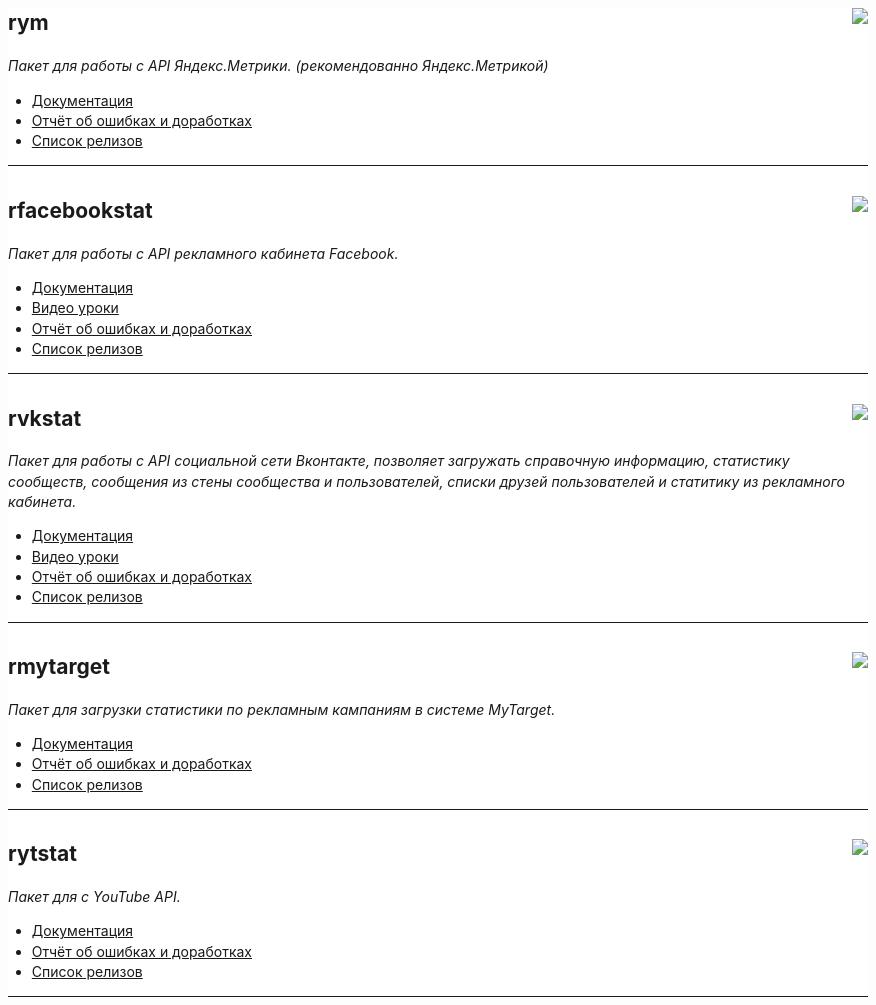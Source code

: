 ## rym <a href='https://selesnow.github.io/rym'><img src='https://raw.githubusercontent.com/selesnow/rym/master/inst/logo/rym.png' align="right" height="139" /></a>
*Пакет для работы с API Яндекс.Метрики. (рекомендованно Яндекс.Метрикой)*
* [Документация](https://selesnow.github.io/rym/)
* [Отчёт об ошибках и доработках](https://github.com/selesnow/rym/issues)
* [Список релизов](https://github.com/selesnow/rym/releases)

---
## rfacebookstat <a href='https://selesnow.github.io/rfacebookstat'><img src='https://raw.githubusercontent.com/selesnow/rfacebookstat/master/inst/logo/rfacebookstat.png' align="right" height="139" /></a>
*Пакет для работы с API рекламного кабинета Facebook.*
* [Документация](https://selesnow.github.io/rfacebookstat/)
* [Видео уроки](https://www.youtube.com/playlist?list=PLD2LDq8edf4pItOb-vZTG5AXZK2niJ8_R)
* [Отчёт об ошибках и доработках](https://github.com/selesnow/rfacebookstat/issues)
* [Список релизов](https://github.com/selesnow/rfacebookstat/releases)

---
## rvkstat <a href='https://selesnow.github.io/rvkstat'><img src='https://raw.githubusercontent.com/selesnow/rvkstat/master/inst/logo/rvkstat.png' align="right" height="139"></a>
*Пакет для работы с API социальной сети Вконтакте, позволяет загружать справочную информацию, статистику сообществ, сообщения из стены сообщества и пользователей, списки друзей пользователей и статитику из рекламного кабинета.*
* [Документация](https://selesnow.github.io/rvkstat/)
* [Видео уроки](https://www.youtube.com/watch?v=49-HTLOPSnU&list=PLD2LDq8edf4pQcy0zMmkTlk-o_Z6nRm5N)
* [Отчёт об ошибках и доработках](https://github.com/selesnow/rvkstat/issues)
* [Список релизов](https://github.com/selesnow/rvkstat/releases)

---
## rmytarget <a href='https://selesnow.github.io/rmytarget'><img src='https://raw.githubusercontent.com/selesnow/rmytarget/master/inst/logo/rmytarget.png' align="right" height="139" /></a>
*Пакет для загрузки статистики по рекламным кампаниям в системе MyTarget.*
* [Документация](https://selesnow.github.io/rmytarget/)
* [Отчёт об ошибках и доработках](https://github.com/selesnow/rmytarget/issues)
* [Список релизов](https://github.com/selesnow/rmytarget/releases)

---
## rytstat <a href='https://selesnow.github.io/rytstat'><img src='https://raw.githubusercontent.com/selesnow/rytstat/master/man/figures/logo.png' align="right" height="139" /></a>
*Пакет для с YouTube API.*
* [Документация](https://selesnow.github.io/rytstat/docs)
* [Отчёт об ошибках и доработках](https://github.com/selesnow/rytstat/issues)
* [Список релизов](https://github.com/selesnow/rytstat/releases)

---